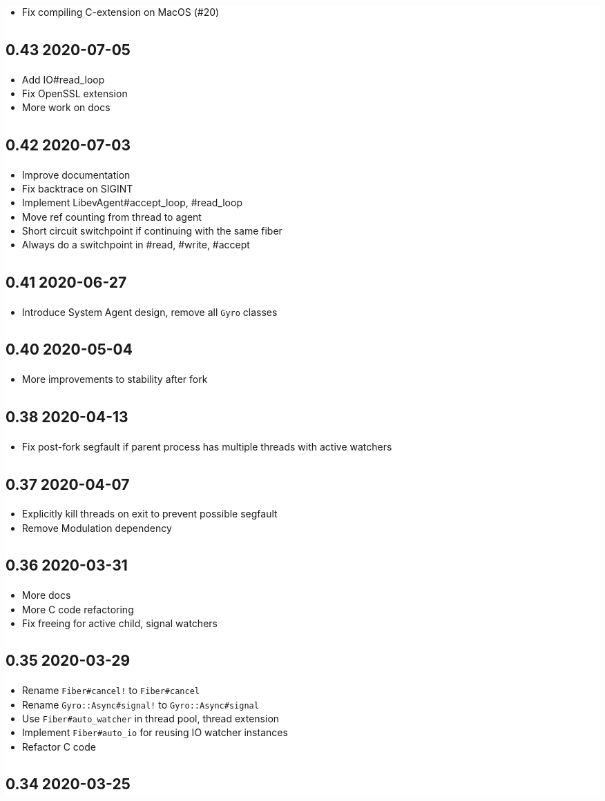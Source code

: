 - Fix compiling C-extension on MacOS (#20)

## 0.43 2020-07-05

- Add IO#read_loop
- Fix OpenSSL extension
- More work on docs

## 0.42 2020-07-03

- Improve documentation
- Fix backtrace on SIGINT
- Implement LibevAgent#accept_loop, #read_loop
- Move ref counting from thread to agent
- Short circuit switchpoint if continuing with the same fiber
- Always do a switchpoint in #read, #write, #accept

## 0.41 2020-06-27

- Introduce System Agent design, remove all `Gyro` classes

## 0.40 2020-05-04

- More improvements to stability after fork

## 0.38 2020-04-13

- Fix post-fork segfault if parent process has multiple threads with active
  watchers

## 0.37 2020-04-07

- Explicitly kill threads on exit to prevent possible segfault
- Remove Modulation dependency

## 0.36 2020-03-31

- More docs
- More C code refactoring
- Fix freeing for active child, signal watchers

## 0.35 2020-03-29

- Rename `Fiber#cancel!` to `Fiber#cancel`
- Rename `Gyro::Async#signal!` to `Gyro::Async#signal`
- Use `Fiber#auto_watcher` in thread pool, thread extension
- Implement `Fiber#auto_io` for reusing IO watcher instances
- Refactor C code

## 0.34 2020-03-25
